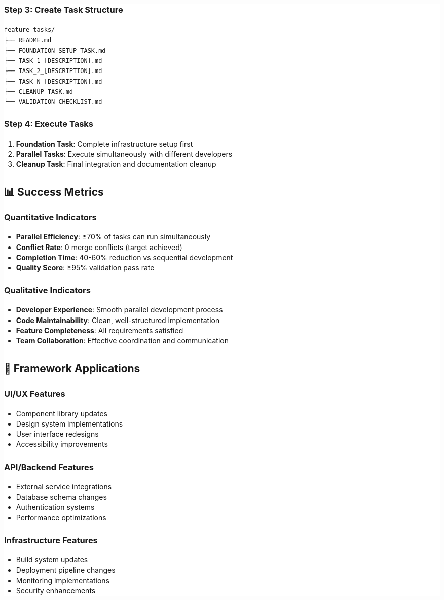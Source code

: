 ### Step 3: Create Task Structure
```
feature-tasks/
├── README.md
├── FOUNDATION_SETUP_TASK.md
├── TASK_1_[DESCRIPTION].md
├── TASK_2_[DESCRIPTION].md
├── TASK_N_[DESCRIPTION].md
├── CLEANUP_TASK.md
└── VALIDATION_CHECKLIST.md
```

### Step 4: Execute Tasks
1. **Foundation Task**: Complete infrastructure setup first
2. **Parallel Tasks**: Execute simultaneously with different developers
3. **Cleanup Task**: Final integration and documentation cleanup

## 📊 Success Metrics

### Quantitative Indicators
- **Parallel Efficiency**: ≥70% of tasks can run simultaneously
- **Conflict Rate**: 0 merge conflicts (target achieved)
- **Completion Time**: 40-60% reduction vs sequential development
- **Quality Score**: ≥95% validation pass rate

### Qualitative Indicators
- **Developer Experience**: Smooth parallel development process
- **Code Maintainability**: Clean, well-structured implementation
- **Feature Completeness**: All requirements satisfied
- **Team Collaboration**: Effective coordination and communication

## 🎯 Framework Applications

### UI/UX Features
- Component library updates
- Design system implementations
- User interface redesigns
- Accessibility improvements

### API/Backend Features
- External service integrations
- Database schema changes
- Authentication systems
- Performance optimizations

### Infrastructure Features
- Build system updates
- Deployment pipeline changes
- Monitoring implementations
- Security enhancements
